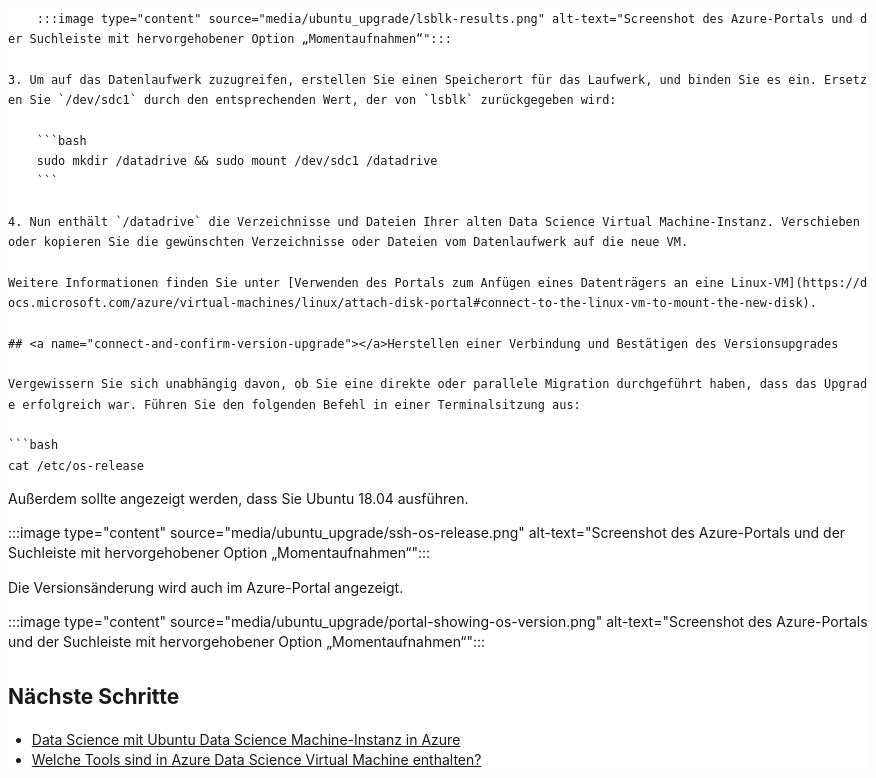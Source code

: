 ```
    :::image type="content" source="media/ubuntu_upgrade/lsblk-results.png" alt-text="Screenshot des Azure-Portals und der Suchleiste mit hervorgehobener Option „Momentaufnahmen“":::
    
3. Um auf das Datenlaufwerk zuzugreifen, erstellen Sie einen Speicherort für das Laufwerk, und binden Sie es ein. Ersetzen Sie `/dev/sdc1` durch den entsprechenden Wert, der von `lsblk` zurückgegeben wird:

    ```bash
    sudo mkdir /datadrive && sudo mount /dev/sdc1 /datadrive
    ```
    
4. Nun enthält `/datadrive` die Verzeichnisse und Dateien Ihrer alten Data Science Virtual Machine-Instanz. Verschieben oder kopieren Sie die gewünschten Verzeichnisse oder Dateien vom Datenlaufwerk auf die neue VM.

Weitere Informationen finden Sie unter [Verwenden des Portals zum Anfügen eines Datenträgers an eine Linux-VM](https://docs.microsoft.com/azure/virtual-machines/linux/attach-disk-portal#connect-to-the-linux-vm-to-mount-the-new-disk).

## <a name="connect-and-confirm-version-upgrade"></a>Herstellen einer Verbindung und Bestätigen des Versionsupgrades

Vergewissern Sie sich unabhängig davon, ob Sie eine direkte oder parallele Migration durchgeführt haben, dass das Upgrade erfolgreich war. Führen Sie den folgenden Befehl in einer Terminalsitzung aus: 

```bash
cat /etc/os-release
```

Außerdem sollte angezeigt werden, dass Sie Ubuntu 18.04 ausführen.

:::image type="content" source="media/ubuntu_upgrade/ssh-os-release.png" alt-text="Screenshot des Azure-Portals und der Suchleiste mit hervorgehobener Option „Momentaufnahmen“":::

Die Versionsänderung wird auch im Azure-Portal angezeigt.

:::image type="content" source="media/ubuntu_upgrade/portal-showing-os-version.png" alt-text="Screenshot des Azure-Portals und der Suchleiste mit hervorgehobener Option „Momentaufnahmen“":::

## <a name="next-steps"></a>Nächste Schritte

- [Data Science mit Ubuntu Data Science Machine-Instanz in Azure](https://docs.microsoft.com/azure/machine-learning/data-science-virtual-machine/linux-dsvm-walkthrough)
- [Welche Tools sind in Azure Data Science Virtual Machine enthalten?](https://docs.microsoft.com/azure/machine-learning/data-science-virtual-machine/tools-included)
